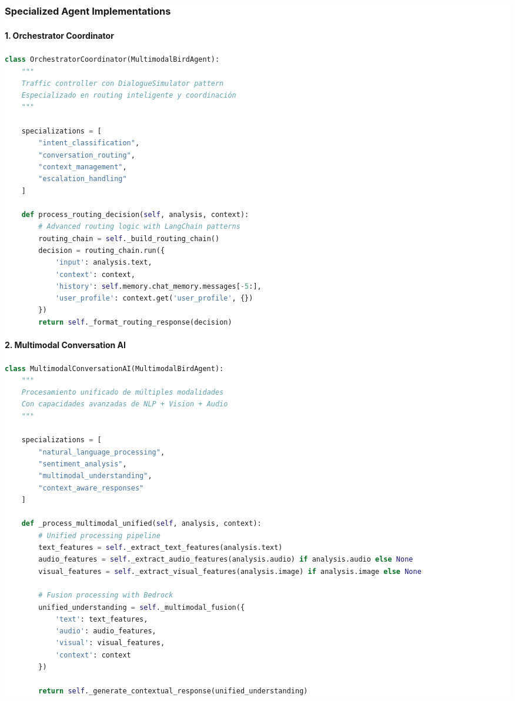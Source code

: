 ### **Specialized Agent Implementations**

#### **1. Orchestrator Coordinator**
```python
class OrchestratorCoordinator(MultimodalBirdAgent):
    """
    Traffic controller con DialogueSimulator pattern
    Especializado en routing inteligente y coordinación
    """
    
    specializations = [
        "intent_classification",
        "conversation_routing", 
        "context_management",
        "escalation_handling"
    ]
    
    def process_routing_decision(self, analysis, context):
        # Advanced routing logic with LangChain patterns
        routing_chain = self._build_routing_chain()
        decision = routing_chain.run({
            'input': analysis.text,
            'context': context,
            'history': self.memory.chat_memory.messages[-5:],
            'user_profile': context.get('user_profile', {})
        })
        return self._format_routing_response(decision)
```

#### **2. Multimodal Conversation AI**
```python
class MultimodalConversationAI(MultimodalBirdAgent):
    """
    Procesamiento unificado de múltiples modalidades
    Con capacidades avanzadas de NLP + Vision + Audio
    """
    
    specializations = [
        "natural_language_processing",
        "sentiment_analysis",
        "multimodal_understanding",
        "context_aware_responses"
    ]
    
    def _process_multimodal_unified(self, analysis, context):
        # Unified processing pipeline
        text_features = self._extract_text_features(analysis.text)
        audio_features = self._extract_audio_features(analysis.audio) if analysis.audio else None
        visual_features = self._extract_visual_features(analysis.image) if analysis.image else None
        
        # Fusion processing with Bedrock
        unified_understanding = self._multimodal_fusion({
            'text': text_features,
            'audio': audio_features,
            'visual': visual_features,
            'context': context
        })
        
        return self._generate_contextual_response(unified_understanding)
```
